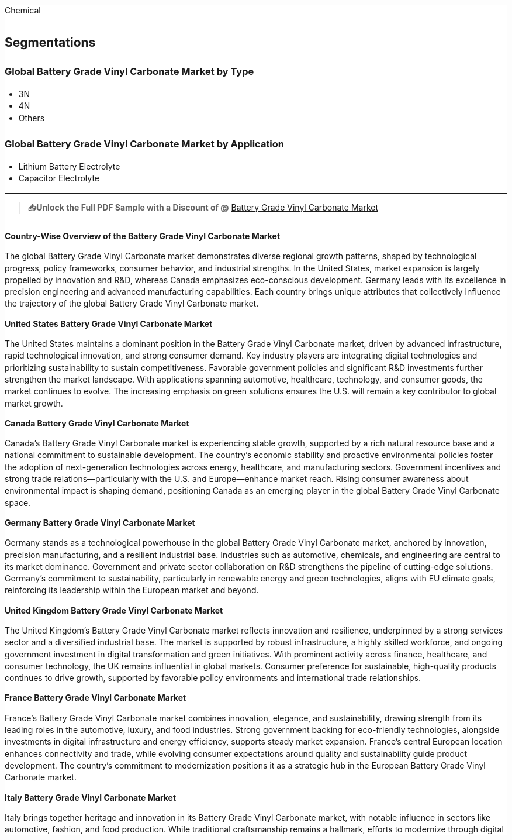 Chemical</li></ul></p><p><h2>Segmentations</h2><h3>Global Battery Grade Vinyl Carbonate Market by Type</h3><ul><li>3N</li><li>4N</li><li>Others</li></ul><h3>Global Battery Grade Vinyl Carbonate Market by Application</h3><ul><li>Lithium Battery Electrolyte</li><li>Capacitor Electrolyte</li></ul></p><hr /><blockquote><p><strong>📥Unlock the Full PDF Sample with a Discount of @</strong> <a href="https://www.marketresearchintellect.com/ask-for-discount/?rid=946998&amp;utm_source=Github-April&amp;utm_medium=049">Battery Grade Vinyl Carbonate Market</a></p></blockquote><hr /><p class="" data-start="217" data-end="261"><strong data-start="217" data-end="261">Country-Wise Overview of the Battery Grade Vinyl Carbonate Market</strong></p><p class="" data-start="263" data-end="774">The global Battery Grade Vinyl Carbonate market demonstrates diverse regional growth patterns, shaped by technological progress, policy frameworks, consumer behavior, and industrial strengths. In the United States, market expansion is largely propelled by innovation and R&amp;D, whereas Canada emphasizes eco-conscious development. Germany leads with its excellence in precision engineering and advanced manufacturing capabilities. Each country brings unique attributes that collectively influence the trajectory of the global Battery Grade Vinyl Carbonate market.</p><p class="" data-start="776" data-end="1421"><strong data-start="776" data-end="805">United States Battery Grade Vinyl Carbonate Market</strong></p><p class="" data-start="776" data-end="1421">The United States maintains a dominant position in the Battery Grade Vinyl Carbonate market, driven by advanced infrastructure, rapid technological innovation, and strong consumer demand. Key industry players are integrating digital technologies and prioritizing sustainability to sustain competitiveness. Favorable government policies and significant R&amp;D investments further strengthen the market landscape. With applications spanning automotive, healthcare, technology, and consumer goods, the market continues to evolve. The increasing emphasis on green solutions ensures the U.S. will remain a key contributor to global market growth.</p><p class="" data-start="1423" data-end="2019"><strong data-start="1423" data-end="1445">Canada Battery Grade Vinyl Carbonate Market</strong></p><p class="" data-start="1423" data-end="2019">Canada&rsquo;s Battery Grade Vinyl Carbonate market is experiencing stable growth, supported by a rich natural resource base and a national commitment to sustainable development. The country&rsquo;s economic stability and proactive environmental policies foster the adoption of next-generation technologies across energy, healthcare, and manufacturing sectors. Government incentives and strong trade relations&mdash;particularly with the U.S. and Europe&mdash;enhance market reach. Rising consumer awareness about environmental impact is shaping demand, positioning Canada as an emerging player in the global Battery Grade Vinyl Carbonate space.</p><p class="" data-start="2021" data-end="2591"><strong data-start="2021" data-end="2044">Germany Battery Grade Vinyl Carbonate Market</strong></p><p class="" data-start="2021" data-end="2591">Germany stands as a technological powerhouse in the global Battery Grade Vinyl Carbonate market, anchored by innovation, precision manufacturing, and a resilient industrial base. Industries such as automotive, chemicals, and engineering are central to its market dominance. Government and private sector collaboration on R&amp;D strengthens the pipeline of cutting-edge solutions. Germany&rsquo;s commitment to sustainability, particularly in renewable energy and green technologies, aligns with EU climate goals, reinforcing its leadership within the European market and beyond.</p><p class="" data-start="2593" data-end="3221"><strong data-start="2593" data-end="2623">United Kingdom Battery Grade Vinyl Carbonate Market</strong></p><p class="" data-start="2593" data-end="3221">The United Kingdom&rsquo;s Battery Grade Vinyl Carbonate market reflects innovation and resilience, underpinned by a strong services sector and a diversified industrial base. The market is supported by robust infrastructure, a highly skilled workforce, and ongoing government investment in digital transformation and green initiatives. With prominent activity across finance, healthcare, and consumer technology, the UK remains influential in global markets. Consumer preference for sustainable, high-quality products continues to drive growth, supported by favorable policy environments and international trade relationships.</p><p class="" data-start="3223" data-end="3838"><strong data-start="3223" data-end="3245">France Battery Grade Vinyl Carbonate Market</strong></p><p class="" data-start="3223" data-end="3838">France&rsquo;s Battery Grade Vinyl Carbonate market combines innovation, elegance, and sustainability, drawing strength from its leading roles in the automotive, luxury, and food industries. Strong government backing for eco-friendly technologies, alongside investments in digital infrastructure and energy efficiency, supports steady market expansion. France&rsquo;s central European location enhances connectivity and trade, while evolving consumer expectations around quality and sustainability guide product development. The country&rsquo;s commitment to modernization positions it as a strategic hub in the European Battery Grade Vinyl Carbonate market.</p><p class="" data-start="3840" data-end="4422"><strong data-start="3840" data-end="3861">Italy Battery Grade Vinyl Carbonate Market</strong></p><p class="" data-start="3840" data-end="4422">Italy brings together heritage and innovation in its Battery Grade Vinyl Carbonate market, with notable influence in sectors like automotive, fashion, and food production. While traditional craftsmanship remains a hallmark, efforts to modernize through digital